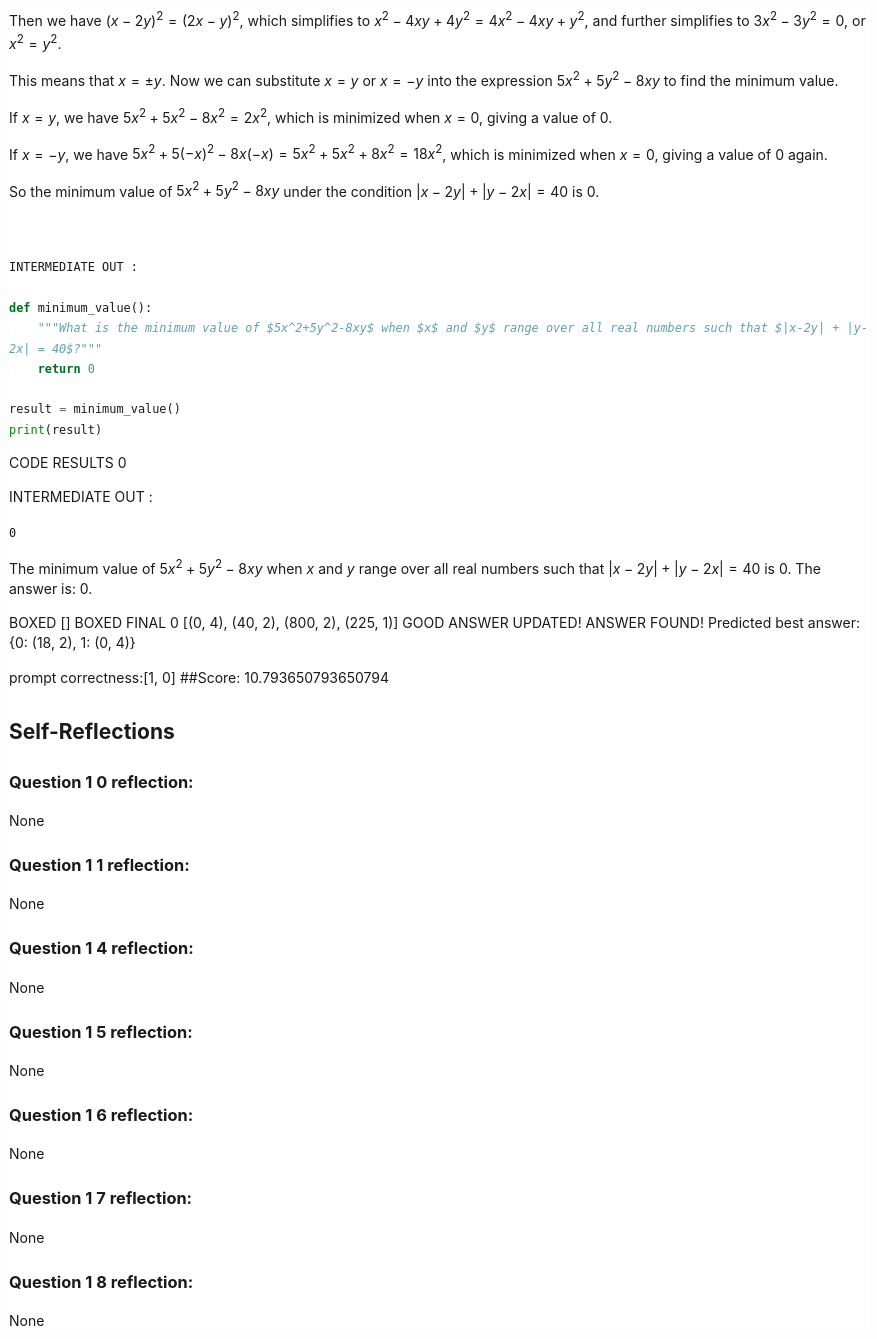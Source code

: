 Then we have $(x-2y)^2 = (2x-y)^2$, which simplifies to $x^2 - 4xy + 4y^2 = 4x^2 - 4xy + y^2$, and further simplifies to $3x^2 - 3y^2 = 0$, or $x^2 = y^2$.

This means that $x = \pm y$. Now we can substitute $x = y$ or $x = -y$ into the expression $5x^2+5y^2-8xy$ to find the minimum value.

If $x = y$, we have $5x^2 + 5x^2 - 8x^2 = 2x^2$, which is minimized when $x = 0$, giving a value of 0.

If $x = -y$, we have $5x^2 + 5(-x)^2 - 8x(-x) = 5x^2 + 5x^2 + 8x^2 = 18x^2$, which is minimized when $x = 0$, giving a value of 0 again.

So the minimum value of $5x^2+5y^2-8xy$ under the condition $|x-2y| + |y-2x| = 40$ is 0.

```python


INTERMEDIATE OUT :

def minimum_value():
    """What is the minimum value of $5x^2+5y^2-8xy$ when $x$ and $y$ range over all real numbers such that $|x-2y| + |y-2x| = 40$?"""
    return 0

result = minimum_value()
print(result)
```

CODE RESULTS 0

INTERMEDIATE OUT :
```output
0
```
The minimum value of $5x^2+5y^2-8xy$ when $x$ and $y$ range over all real numbers such that $|x-2y| + |y-2x| = 40$ is 0. The answer is: $0$.

BOXED []
BOXED FINAL 0
[(0, 4), (40, 2), (800, 2), (225, 1)]
GOOD ANSWER UPDATED!
ANSWER FOUND!
Predicted best answer: {0: (18, 2), 1: (0, 4)}

prompt correctness:[1, 0]
##Score: 10.793650793650794

## Self-Reflections

### Question 1 0 reflection:
None
### Question 1 1 reflection:
None
### Question 1 4 reflection:
None
### Question 1 5 reflection:
None
### Question 1 6 reflection:
None
### Question 1 7 reflection:
None
### Question 1 8 reflection:
None